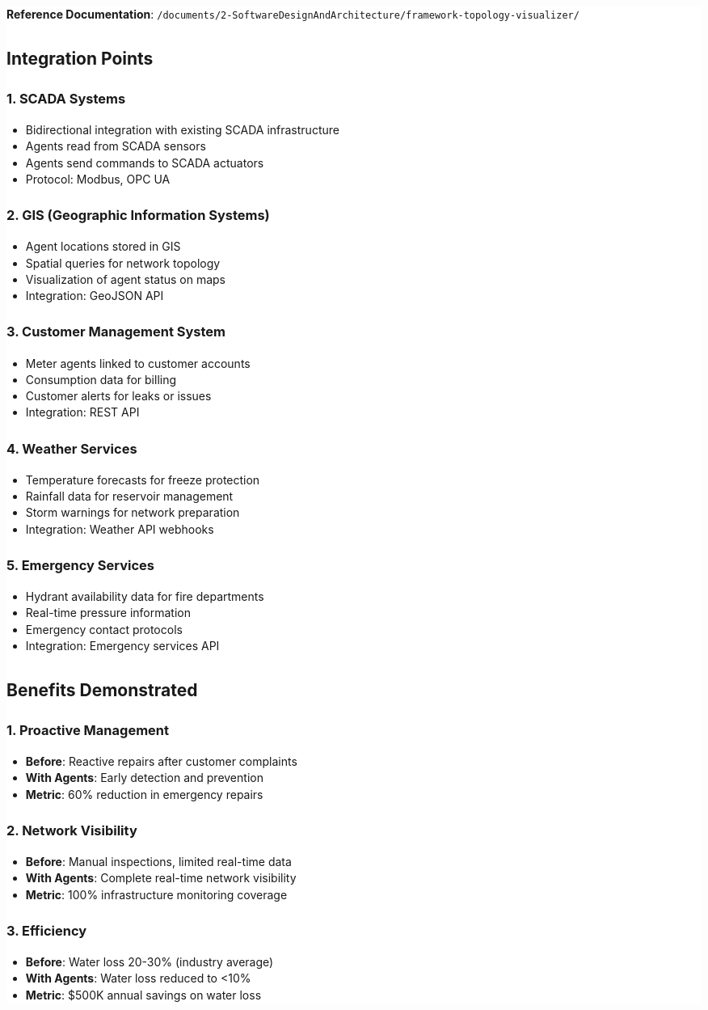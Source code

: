 **Reference Documentation**: `/documents/2-SoftwareDesignAndArchitecture/framework-topology-visualizer/`

## Integration Points

### 1. SCADA Systems
- Bidirectional integration with existing SCADA infrastructure
- Agents read from SCADA sensors
- Agents send commands to SCADA actuators
- Protocol: Modbus, OPC UA

### 2. GIS (Geographic Information Systems)
- Agent locations stored in GIS
- Spatial queries for network topology
- Visualization of agent status on maps
- Integration: GeoJSON API

### 3. Customer Management System
- Meter agents linked to customer accounts
- Consumption data for billing
- Customer alerts for leaks or issues
- Integration: REST API

### 4. Weather Services
- Temperature forecasts for freeze protection
- Rainfall data for reservoir management
- Storm warnings for network preparation
- Integration: Weather API webhooks

### 5. Emergency Services
- Hydrant availability data for fire departments
- Real-time pressure information
- Emergency contact protocols
- Integration: Emergency services API

## Benefits Demonstrated

### 1. Proactive Management
- **Before**: Reactive repairs after customer complaints
- **With Agents**: Early detection and prevention
- **Metric**: 60% reduction in emergency repairs

### 2. Network Visibility
- **Before**: Manual inspections, limited real-time data
- **With Agents**: Complete real-time network visibility
- **Metric**: 100% infrastructure monitoring coverage

### 3. Efficiency
- **Before**: Water loss 20-30% (industry average)
- **With Agents**: Water loss reduced to <10%
- **Metric**: $500K annual savings on water loss
